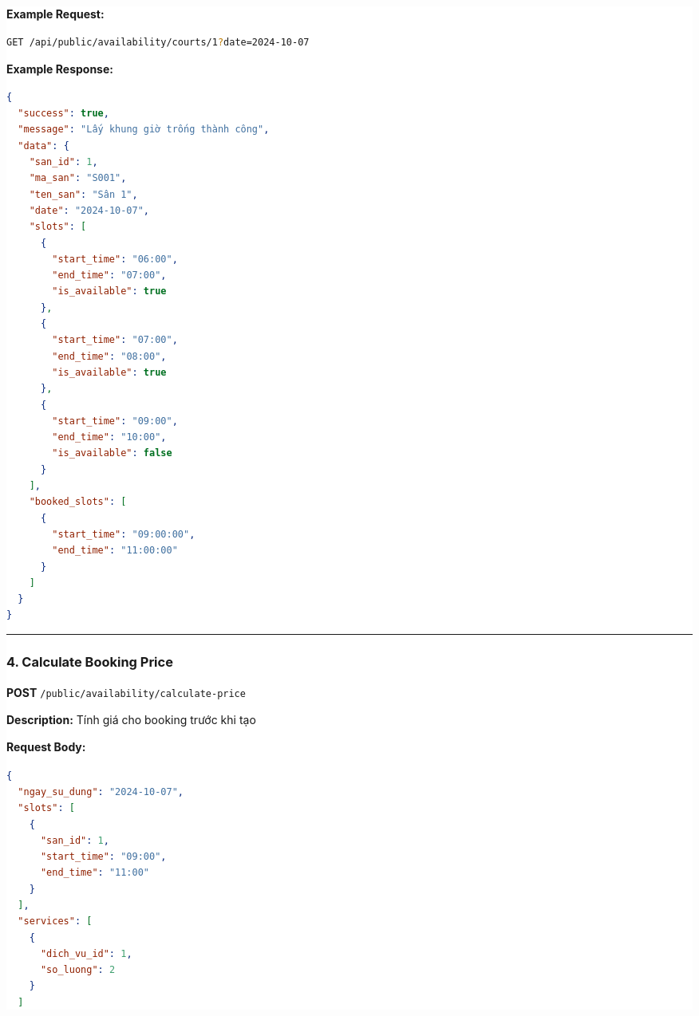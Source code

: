 **Example Request:**
```bash
GET /api/public/availability/courts/1?date=2024-10-07
```

**Example Response:**
```json
{
  "success": true,
  "message": "Lấy khung giờ trống thành công",
  "data": {
    "san_id": 1,
    "ma_san": "S001",
    "ten_san": "Sân 1",
    "date": "2024-10-07",
    "slots": [
      {
        "start_time": "06:00",
        "end_time": "07:00",
        "is_available": true
      },
      {
        "start_time": "07:00",
        "end_time": "08:00",
        "is_available": true
      },
      {
        "start_time": "09:00",
        "end_time": "10:00",
        "is_available": false
      }
    ],
    "booked_slots": [
      {
        "start_time": "09:00:00",
        "end_time": "11:00:00"
      }
    ]
  }
}
```

---

### 4. Calculate Booking Price
**POST** `/public/availability/calculate-price`

**Description:** Tính giá cho booking trước khi tạo

**Request Body:**
```json
{
  "ngay_su_dung": "2024-10-07",
  "slots": [
    {
      "san_id": 1,
      "start_time": "09:00",
      "end_time": "11:00"
    }
  ],
  "services": [
    {
      "dich_vu_id": 1,
      "so_luong": 2
    }
  ]
```
